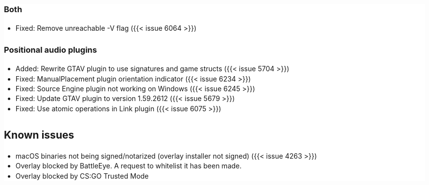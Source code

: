 
### Both

- Fixed: Remove unreachable -V flag ({{< issue 6064 >}})


### Positional audio plugins

- Added: Rewrite GTAV plugin to use signatures and game structs ({{< issue 5704 >}})
- Fixed: ManualPlacement plugin orientation indicator ({{< issue 6234 >}})
- Fixed: Source Engine plugin not working on Windows ({{< issue 6245 >}})
- Fixed: Update GTAV plugin to version 1.59.2612 ({{< issue 5679 >}})
- Fixed: Use atomic operations in Link plugin ({{< issue 6075 >}})


## Known issues

- macOS binaries not being signed/notarized (overlay installer not signed) ({{< issue 4263 >}})
- Overlay blocked by BattleEye. A request to whitelist it has been made.
- Overlay blocked by CS:GO Trusted Mode

